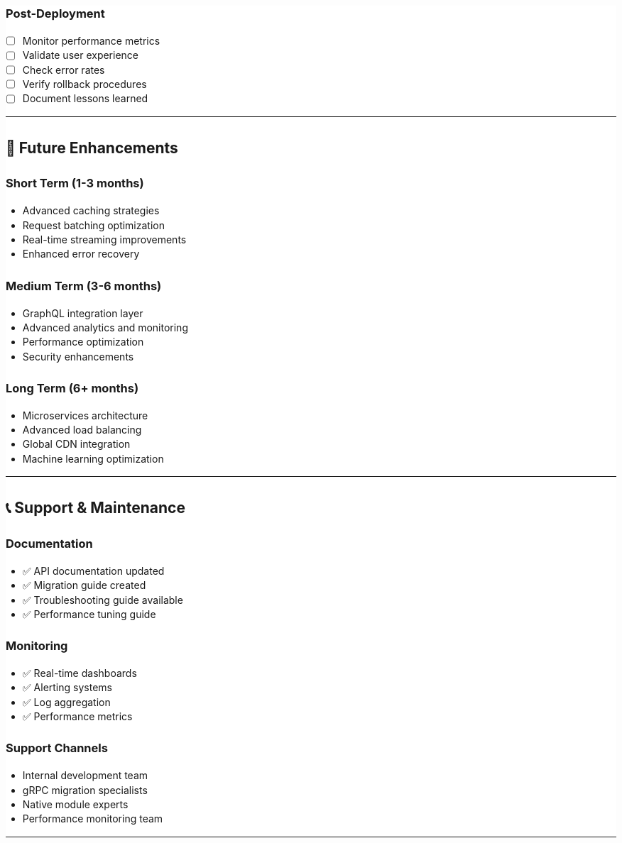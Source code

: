 ### Post-Deployment
- [ ] Monitor performance metrics
- [ ] Validate user experience
- [ ] Check error rates
- [ ] Verify rollback procedures
- [ ] Document lessons learned

---

## 🔮 Future Enhancements

### Short Term (1-3 months)
- Advanced caching strategies
- Request batching optimization
- Real-time streaming improvements
- Enhanced error recovery

### Medium Term (3-6 months)
- GraphQL integration layer
- Advanced analytics and monitoring
- Performance optimization
- Security enhancements

### Long Term (6+ months)
- Microservices architecture
- Advanced load balancing
- Global CDN integration
- Machine learning optimization

---

## 📞 Support & Maintenance

### Documentation
- ✅ API documentation updated
- ✅ Migration guide created
- ✅ Troubleshooting guide available
- ✅ Performance tuning guide

### Monitoring
- ✅ Real-time dashboards
- ✅ Alerting systems
- ✅ Log aggregation
- ✅ Performance metrics

### Support Channels
- Internal development team
- gRPC migration specialists
- Native module experts
- Performance monitoring team

---